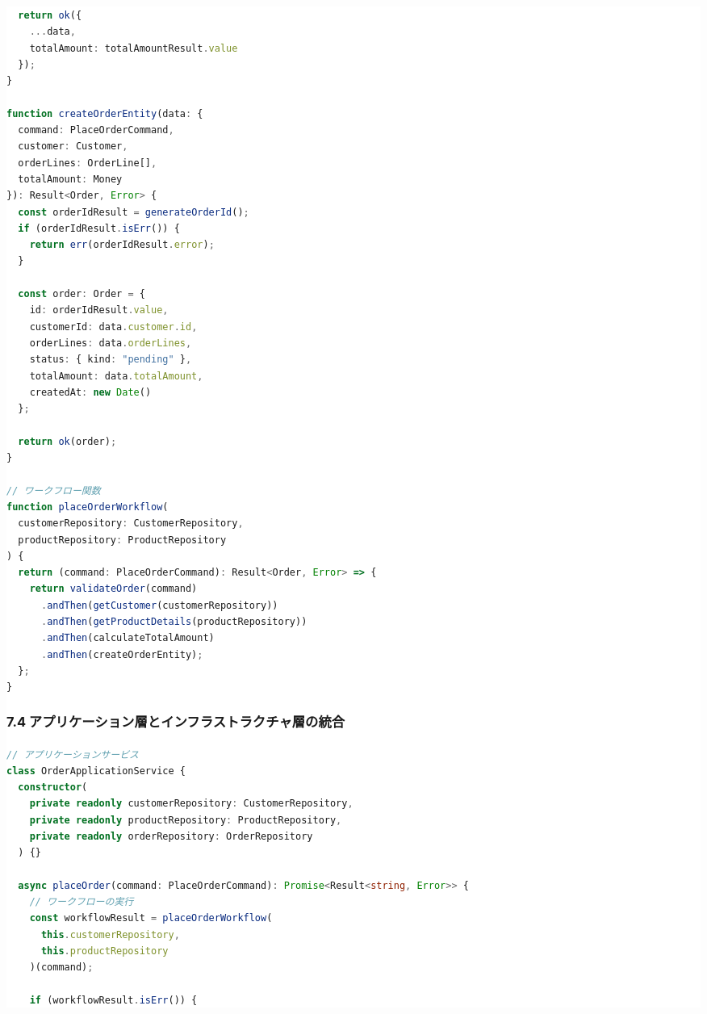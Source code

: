 ```typescript
  return ok({
    ...data,
    totalAmount: totalAmountResult.value
  });
}

function createOrderEntity(data: {
  command: PlaceOrderCommand,
  customer: Customer,
  orderLines: OrderLine[],
  totalAmount: Money
}): Result<Order, Error> {
  const orderIdResult = generateOrderId();
  if (orderIdResult.isErr()) {
    return err(orderIdResult.error);
  }
  
  const order: Order = {
    id: orderIdResult.value,
    customerId: data.customer.id,
    orderLines: data.orderLines,
    status: { kind: "pending" },
    totalAmount: data.totalAmount,
    createdAt: new Date()
  };
  
  return ok(order);
}

// ワークフロー関数
function placeOrderWorkflow(
  customerRepository: CustomerRepository,
  productRepository: ProductRepository
) {
  return (command: PlaceOrderCommand): Result<Order, Error> => {
    return validateOrder(command)
      .andThen(getCustomer(customerRepository))
      .andThen(getProductDetails(productRepository))
      .andThen(calculateTotalAmount)
      .andThen(createOrderEntity);
  };
}
```

### 7.4 アプリケーション層とインフラストラクチャ層の統合

```typescript
// アプリケーションサービス
class OrderApplicationService {
  constructor(
    private readonly customerRepository: CustomerRepository,
    private readonly productRepository: ProductRepository,
    private readonly orderRepository: OrderRepository
  ) {}
  
  async placeOrder(command: PlaceOrderCommand): Promise<Result<string, Error>> {
    // ワークフローの実行
    const workflowResult = placeOrderWorkflow(
      this.customerRepository,
      this.productRepository
    )(command);
    
    if (workflowResult.isErr()) {
```